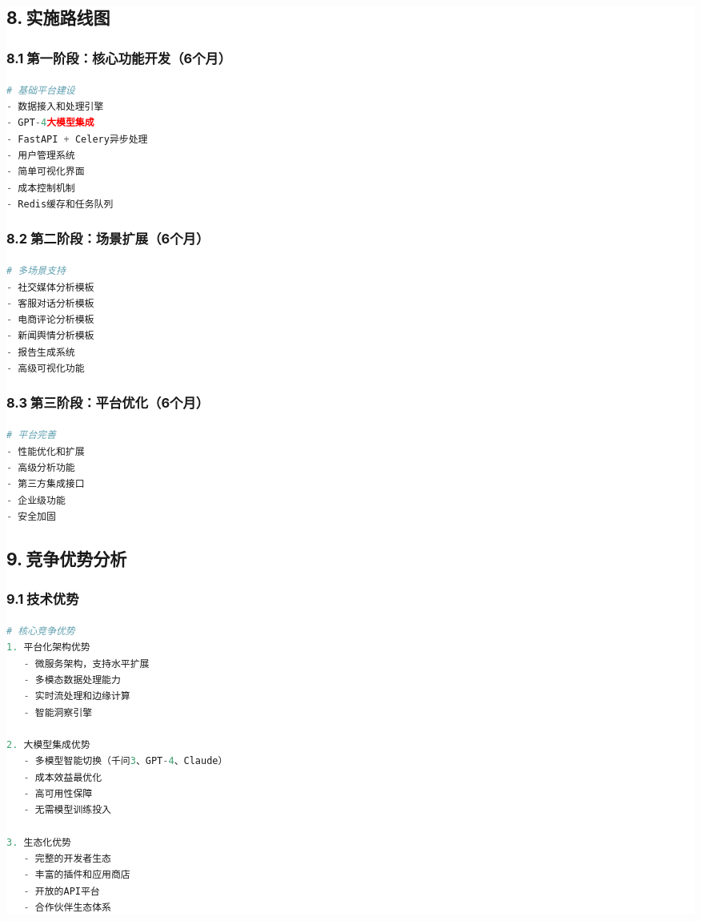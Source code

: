 
## 8. 实施路线图

### 8.1 第一阶段：核心功能开发（6个月）
```python
# 基础平台建设
- 数据接入和处理引擎
- GPT-4大模型集成
- FastAPI + Celery异步处理
- 用户管理系统
- 简单可视化界面
- 成本控制机制
- Redis缓存和任务队列
```

### 8.2 第二阶段：场景扩展（6个月）
```python
# 多场景支持
- 社交媒体分析模板
- 客服对话分析模板
- 电商评论分析模板
- 新闻舆情分析模板
- 报告生成系统
- 高级可视化功能
```

### 8.3 第三阶段：平台优化（6个月）
```python
# 平台完善
- 性能优化和扩展
- 高级分析功能
- 第三方集成接口
- 企业级功能
- 安全加固
```

## 9. 竞争优势分析

### 9.1 技术优势
```python
# 核心竞争优势
1. 平台化架构优势
   - 微服务架构，支持水平扩展
   - 多模态数据处理能力
   - 实时流处理和边缘计算
   - 智能洞察引擎

2. 大模型集成优势
   - 多模型智能切换（千问3、GPT-4、Claude）
   - 成本效益最优化
   - 高可用性保障
   - 无需模型训练投入

3. 生态化优势
   - 完整的开发者生态
   - 丰富的插件和应用商店
   - 开放的API平台
   - 合作伙伴生态体系

```
